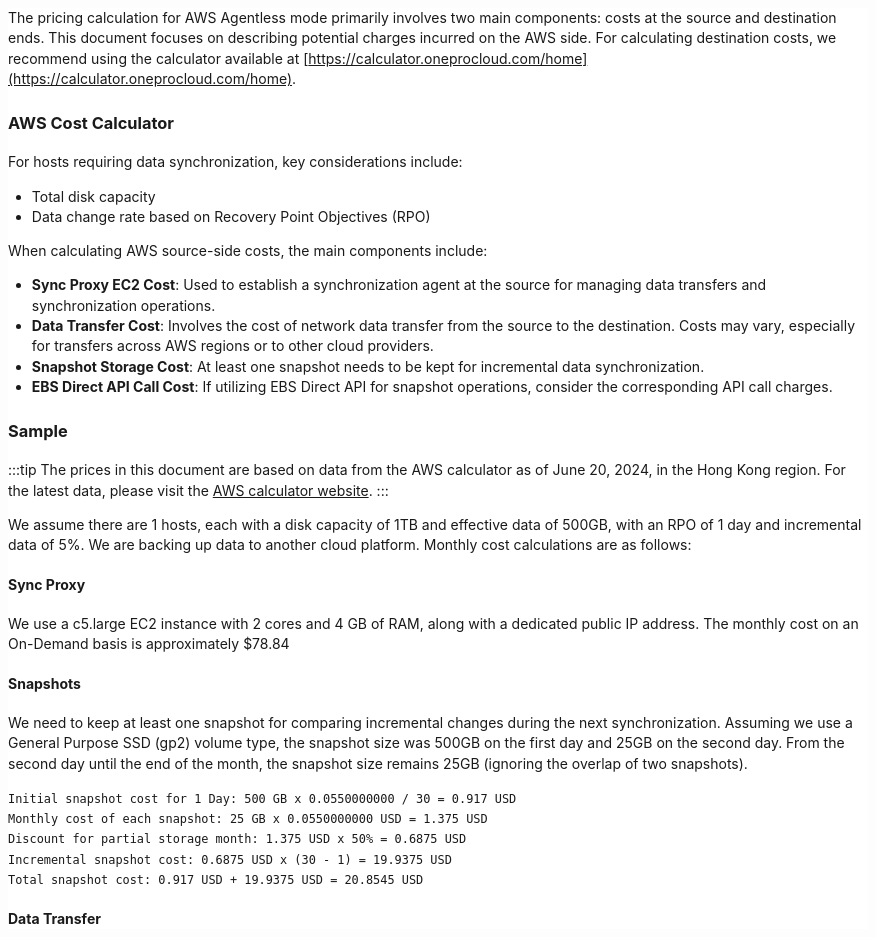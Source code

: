 The pricing calculation for AWS Agentless mode primarily involves two main components: costs at the source and destination ends. This document focuses on describing potential charges incurred on the AWS side. For calculating destination costs, we recommend using the calculator available at [https://calculator.oneprocloud.com/home](https://calculator.oneprocloud.com/home).

### AWS Cost Calculator

For hosts requiring data synchronization, key considerations include:

- Total disk capacity
- Data change rate based on Recovery Point Objectives (RPO)

When calculating AWS source-side costs, the main components include:

- **Sync Proxy EC2 Cost**: Used to establish a synchronization agent at the source for managing data transfers and synchronization operations.
- **Data Transfer Cost**: Involves the cost of network data transfer from the source to the destination. Costs may vary, especially for transfers across AWS regions or to other cloud providers.
- **Snapshot Storage Cost**: At least one snapshot needs to be kept for incremental data synchronization.
- **EBS Direct API Call Cost**: If utilizing EBS Direct API for snapshot operations, consider the corresponding API call charges.

### Sample

:::tip
The prices in this document are based on data from the AWS calculator as of June 20, 2024, in the Hong Kong region. For the latest data, please visit the [AWS calculator website](https://calculator.aws/#/).
:::

We assume there are 1 hosts, each with a disk capacity of 1TB and effective data of 500GB, with an RPO of 1 day and incremental data of 5%. We are backing up data to another cloud platform. Monthly cost calculations are as follows:

#### Sync Proxy

We use a c5.large EC2 instance with 2 cores and 4 GB of RAM, along with a dedicated public IP address. The monthly cost on an On-Demand basis is approximately $78.84

#### Snapshots

We need to keep at least one snapshot for comparing incremental changes during the next synchronization. Assuming we use a General Purpose SSD (gp2) volume type, the snapshot size was 500GB on the first day and 25GB on the second day. From the second day until the end of the month, the snapshot size remains 25GB (ignoring the overlap of two snapshots).

```
Initial snapshot cost for 1 Day: 500 GB x 0.0550000000 / 30 = 0.917 USD
Monthly cost of each snapshot: 25 GB x 0.0550000000 USD = 1.375 USD
Discount for partial storage month: 1.375 USD x 50% = 0.6875 USD
Incremental snapshot cost: 0.6875 USD x (30 - 1) = 19.9375 USD
Total snapshot cost: 0.917 USD + 19.9375 USD = 20.8545 USD
```

#### Data Transfer
